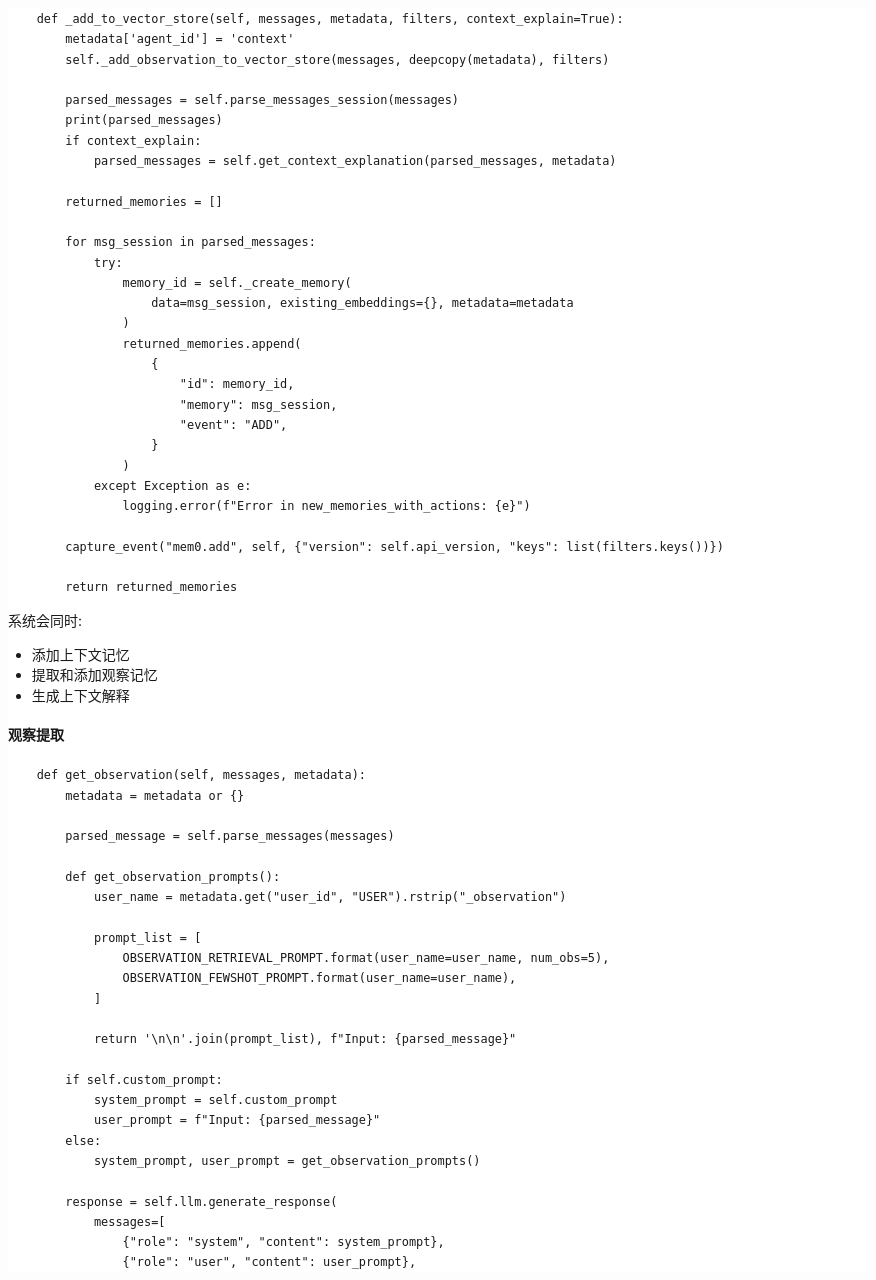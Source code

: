 ```
    def _add_to_vector_store(self, messages, metadata, filters, context_explain=True):
        metadata['agent_id'] = 'context'
        self._add_observation_to_vector_store(messages, deepcopy(metadata), filters)

        parsed_messages = self.parse_messages_session(messages)
        print(parsed_messages)
        if context_explain:
            parsed_messages = self.get_context_explanation(parsed_messages, metadata)
        
        returned_memories = []
        
        for msg_session in parsed_messages:
            try:
                memory_id = self._create_memory(
                    data=msg_session, existing_embeddings={}, metadata=metadata
                )
                returned_memories.append(
                    {
                        "id": memory_id,
                        "memory": msg_session,
                        "event": "ADD",
                    }
                )
            except Exception as e:
                logging.error(f"Error in new_memories_with_actions: {e}")

        capture_event("mem0.add", self, {"version": self.api_version, "keys": list(filters.keys())})

        return returned_memories
```

系统会同时:
- 添加上下文记忆
- 提取和添加观察记忆
- 生成上下文解释

#### 观察提取
```
    def get_observation(self, messages, metadata):
        metadata = metadata or {}
        
        parsed_message = self.parse_messages(messages)

        def get_observation_prompts():
            user_name = metadata.get("user_id", "USER").rstrip("_observation")
            
            prompt_list = [
                OBSERVATION_RETRIEVAL_PROMPT.format(user_name=user_name, num_obs=5),
                OBSERVATION_FEWSHOT_PROMPT.format(user_name=user_name),
            ]
            
            return '\n\n'.join(prompt_list), f"Input: {parsed_message}"

        if self.custom_prompt:
            system_prompt = self.custom_prompt
            user_prompt = f"Input: {parsed_message}"
        else:
            system_prompt, user_prompt = get_observation_prompts()

        response = self.llm.generate_response(
            messages=[
                {"role": "system", "content": system_prompt},
                {"role": "user", "content": user_prompt},
```
